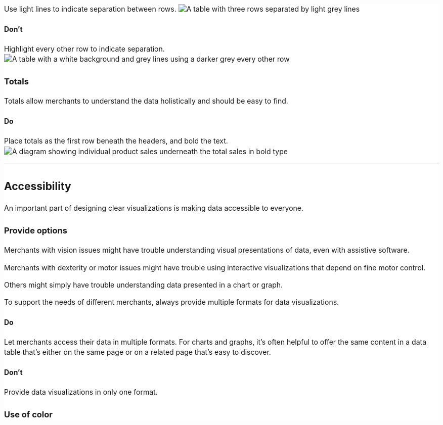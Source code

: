 Use light lines to indicate separation between rows.
![A table with three rows separated by light grey lines](/public_images/data-viz/do/separate-rows-with-dividing-lines@2x.png)

#### Don’t

Highlight every other row to indicate separation.
![A table with a white background and grey lines using a darker grey every other row](/public_images/data-viz/dont/separate-rows-by-highlighting-every-other-row@2x.png)



### Totals

Totals allow merchants to understand the data holistically and should be easy to
find.



#### Do

Place totals as the first row beneath the headers, and bold the text.
![A diagram showing individual product sales underneath the total sales in bold type](/public_images/data-viz/do/place-bold-totals-in-the-first-row@2x.png)



---

## Accessibility

An important part of designing clear visualizations is making data accessible to everyone.

### Provide options

Merchants with vision issues might have trouble understanding visual presentations of data, even with assistive software.

Merchants with dexterity or motor issues might have trouble using interactive visualizations that depend on fine motor control.

Others might simply have trouble understanding data presented in a chart or graph.

To support the needs of different merchants, always provide multiple formats for data visualizations.



#### Do

Let merchants access their data in multiple formats. For charts and graphs, it’s often helpful to offer the same content in a data table that’s either on the same page or on a related page that’s easy to discover.

#### Don’t

Provide data visualizations in only one format.



### Use of color
